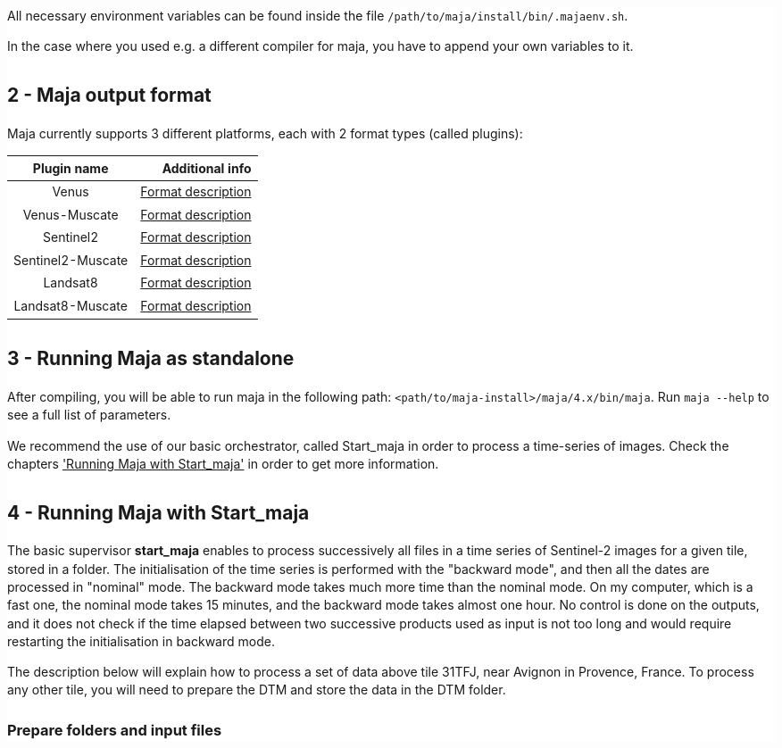 All necessary environment variables can be found inside the file `/path/to/maja/install/bin/.majaenv.sh`.

In the case where you used e.g. a different compiler for maja, you have to append your own variables to it.


<a name="format"></a>
## 2 - Maja output format

Maja currently supports 3 different platforms, each with 2 format types (called plugins):

| Plugin name | Additional info |
| :--------: | --------: |
| Venus   | [Format description](https://labo.obs-mip.fr/multitemp/ven%c2%b5s-l2a-product-format/)  |
| Venus-Muscate   | [Format description](https://labo.obs-mip.fr/multitemp/format-of-ven%c2%b5s-l2a-produced-by-muscate/)  |
| Sentinel2   | [Format description](https://labo.obs-mip.fr/multitemp/sentinel-2/majas-native-sentinel-2-format/)  |
| Sentinel2-Muscate   | [Format description](https://labo.obs-mip.fr/multitemp/sentinel-2/theias-sentinel-2-l2a-product-format/)  |
| Landsat8   | [Format description](https://labo.obs-mip.fr/multitemp/landsat/product-format/)  |
| Landsat8-Muscate   | [Format description](https://labo.obs-mip.fr/multitemp/landsat/theias-landsat-8-l2a-product-format/)  |

<a name="run"></a>
## 3 - Running Maja as standalone

After compiling, you will be able to run maja in the following path: `<path/to/maja-install>/maja/4.x/bin/maja`.
Run `maja --help` to see a full list of parameters.

We recommend the use of our basic orchestrator, called Start_maja in order to process a time-series of images. Check the chapters ['Running Maja with Start_maja'](#run_startmaja)  in order to get more information.

<a name="run_startmaja"></a>
## 4 - Running Maja with Start_maja

The basic supervisor **start_maja** enables to process successively all files in a time series of Sentinel-2 images for a given tile, stored in a folder. The initialisation of the time series is performed with the "backward mode", and then all the dates are processed in "nominal" mode. The backward mode takes much more time than the nominal mode. On my computer, which is a fast one, the nominal mode takes 15 minutes, and the backward mode takes almost one hour. No control is done on the outputs, and it does not check if the time elapsed between two successive products used as input is not too long and would require restarting the initialisation in backward mode.

The description below will explain how to process a set of data above tile 31TFJ, near Avignon in Provence, France. To process any other tile, you will need to prepare the DTM and store the data in the DTM folder.

### Prepare folders and input files
